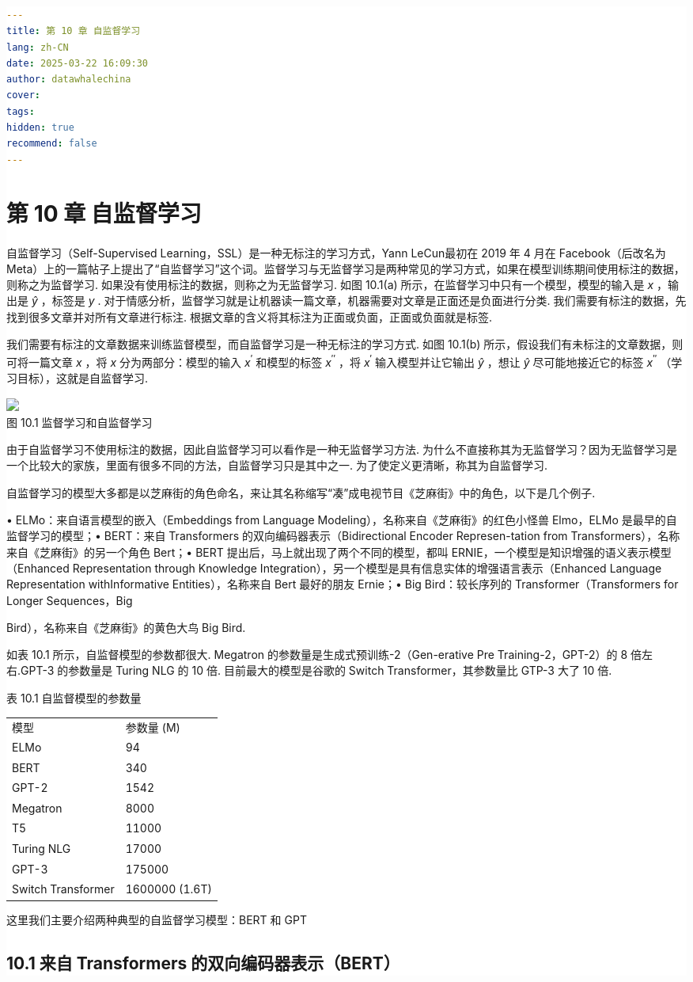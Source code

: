 ```yaml
---
title: 第 10 章 自监督学习
lang: zh-CN
date: 2025-03-22 16:09:30
author: datawhalechina
cover:
tags:
hidden: true
recommend: false
---
```


# 第 10 章 自监督学习  

自监督学习（Self-Supervised Learning，SSL）是一种无标注的学习方式，Yann LeCun最初在 2019 年 4 月在 Facebook（后改名为 Meta）上的一篇帖子上提出了“自监督学习”这个词。监督学习与无监督学习是两种常见的学习方式，如果在模型训练期间使用标注的数据，则称之为监督学习. 如果没有使用标注的数据，则称之为无监督学习. 如图 10.1(a) 所示，在监督学习中只有一个模型，模型的输入是 $x$ ，输出是 $\hat{y}$ ，标签是 $y$ . 对于情感分析，监督学习就是让机器读一篇文章，机器需要对文章是正面还是负面进行分类. 我们需要有标注的数据，先找到很多文章并对所有文章进行标注. 根据文章的含义将其标注为正面或负面，正面或负面就是标签.  

我们需要有标注的文章数据来训练监督模型，而自监督学习是一种无标注的学习方式. 如图 10.1(b) 所示，假设我们有未标注的文章数据，则可将一篇文章 $x$ ，将 $x$ 分为两部分：模型的输入 $x^{\prime}$ 和模型的标签 $x^{\prime\prime}$ ，将 $x^{\prime}$ 输入模型并让它输出 $\hat{y}$ ，想让 $\hat{y}$ 尽可能地接近它的标签 $x^{\prime\prime}$ （学习目标），这就是自监督学习.  

![](https://cdn.jsdelivr.net/gh/makaspacex/PictureZone@main/libs/leedl/images/229198800208d13a9a1ea51a58e74ed5ae468167831eb539be12cd12ed185540.jpg)  
图 10.1 监督学习和自监督学习  

由于自监督学习不使用标注的数据，因此自监督学习可以看作是一种无监督学习方法. 为什么不直接称其为无监督学习？因为无监督学习是一个比较大的家族，里面有很多不同的方法，自监督学习只是其中之一. 为了使定义更清晰，称其为自监督学习.  

自监督学习的模型大多都是以芝麻街的角色命名，来让其名称缩写“凑”成电视节目《芝麻街》中的角色，以下是几个例子.  

• ELMo：来自语言模型的嵌入（Embeddings from Language Modeling），名称来自《芝麻街》的红色小怪兽 Elmo，ELMo 是最早的自监督学习的模型；• BERT：来自 Transformers 的双向编码器表示（Bidirectional Encoder Represen-tation from Transformers），名称来自《芝麻街》的另一个角色 Bert；• BERT 提出后，马上就出现了两个不同的模型，都叫 ERNIE，一个模型是知识增强的语义表示模型（Enhanced Representation through Knowledge Integration），另一个模型是具有信息实体的增强语言表示（Enhanced Language Representation withInformative Entities），名称来自 Bert 最好的朋友 Ernie；• Big Bird：较长序列的 Transformer（Transformers for Longer Sequences，Big  

Bird），名称来自《芝麻街》的黄色大鸟 Big Bird.  

如表 10.1 所示，自监督模型的参数都很大. Megatron 的参数量是生成式预训练-2（Gen-erative Pre Training-2，GPT-2）的 8 倍左右.GPT-3 的参数量是 Turing NLG 的 10 倍. 目前最大的模型是谷歌的 Switch Transformer，其参数量比 GTP-3 大了 10 倍.  

表 10.1 自监督模型的参数量  


<html><body><table><tr><td>模型</td><td>参数量 (M)</td></tr><tr><td>ELMo</td><td>94</td></tr><tr><td>BERT</td><td>340</td></tr><tr><td>GPT-2</td><td>1542</td></tr><tr><td>Megatron</td><td>8000</td></tr><tr><td>T5</td><td>11000</td></tr><tr><td>Turing NLG</td><td>17000</td></tr><tr><td>GPT-3</td><td>175000</td></tr><tr><td>Switch Transformer</td><td>1600000 (1.6T)</td></tr></table></body></html>  

这里我们主要介绍两种典型的自监督学习模型：BERT 和 GPT  

## 10.1 来自 Transformers 的双向编码器表示（BERT）  
